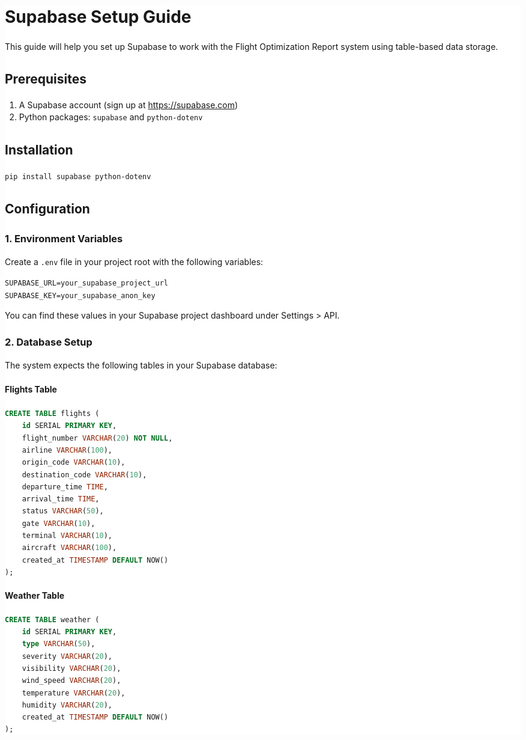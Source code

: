 # Supabase Setup Guide

This guide will help you set up Supabase to work with the Flight Optimization Report system using table-based data storage.

## Prerequisites

1. A Supabase account (sign up at https://supabase.com)
2. Python packages: `supabase` and `python-dotenv`

## Installation

```bash
pip install supabase python-dotenv
```

## Configuration

### 1. Environment Variables

Create a `.env` file in your project root with the following variables:

```env
SUPABASE_URL=your_supabase_project_url
SUPABASE_KEY=your_supabase_anon_key
```

You can find these values in your Supabase project dashboard under Settings > API.

### 2. Database Setup

The system expects the following tables in your Supabase database:

#### Flights Table
```sql
CREATE TABLE flights (
    id SERIAL PRIMARY KEY,
    flight_number VARCHAR(20) NOT NULL,
    airline VARCHAR(100),
    origin_code VARCHAR(10),
    destination_code VARCHAR(10),
    departure_time TIME,
    arrival_time TIME,
    status VARCHAR(50),
    gate VARCHAR(10),
    terminal VARCHAR(10),
    aircraft VARCHAR(100),
    created_at TIMESTAMP DEFAULT NOW()
);
```

#### Weather Table
```sql
CREATE TABLE weather (
    id SERIAL PRIMARY KEY,
    type VARCHAR(50),
    severity VARCHAR(20),
    visibility VARCHAR(20),
    wind_speed VARCHAR(20),
    temperature VARCHAR(20),
    humidity VARCHAR(20),
    created_at TIMESTAMP DEFAULT NOW()
);
```
